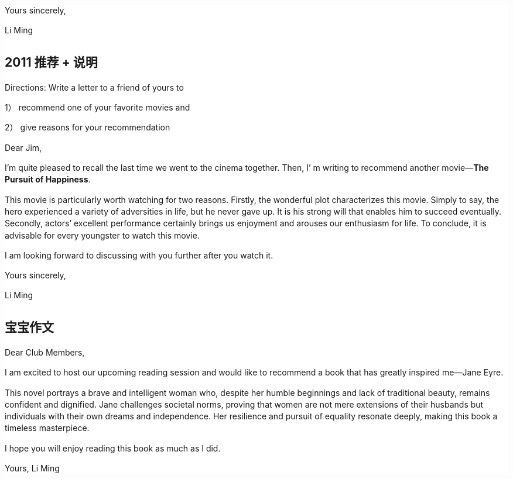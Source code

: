 Yours sincerely, 

Li Ming

##  2011 推荐 + 说明

Directions: Write a letter to a friend of yours to 

1） recommend one of your favorite movies and

2） give reasons for your recommendation

Dear Jim, 

I’m quite pleased to recall the last time we went to the cinema together. Then, I’ m writing to recommend another movie—**The Pursuit of Happiness**.

This movie is particularly worth watching for two reasons. Firstly, the wonderful plot characterizes this movie. Simply to say, the hero experienced a variety of adversities in life, but he never gave up. It is his strong will that enables him to succeed eventually. Secondly, actors’ excellent performance certainly brings us enjoyment and arouses our enthusiasm for life. To conclude, it is advisable for every youngster to watch this movie. 

I am looking forward to discussing with you further after you watch it. 

Yours sincerely, 

Li Ming

##  宝宝作文

Dear Club Members,

I am excited to host our upcoming reading session and would like to recommend a book that has greatly inspired me—Jane Eyre.

This novel portrays a brave and intelligent woman who, despite her humble beginnings and lack of traditional beauty, remains confident and dignified. Jane challenges societal norms, proving that women are not mere extensions of their husbands but individuals with their own dreams and independence. Her resilience and pursuit of equality resonate deeply, making this book a timeless masterpiece.

I hope you will enjoy reading this book as much as I did.

Yours,
Li Ming

